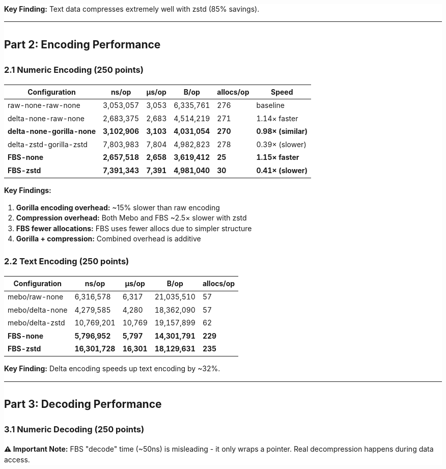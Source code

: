 **Key Finding:** Text data compresses extremely well with zstd (85% savings).

---

## Part 2: Encoding Performance

### 2.1 Numeric Encoding (250 points)

| Configuration | ns/op | µs/op | B/op | allocs/op | Speed |
|---------------|-------|-------|------|-----------|-------|
| raw-none-raw-none | 3,053,057 | 3,053 | 6,335,761 | 276 | baseline |
| delta-none-raw-none | 2,683,375 | 2,683 | 4,514,219 | 271 | 1.14× faster |
| **delta-none-gorilla-none** | **3,102,906** | **3,103** | **4,031,054** | **270** | **0.98× (similar)** |
| delta-zstd-gorilla-zstd | 7,803,983 | 7,804 | 4,982,823 | 278 | 0.39× (slower) |
| **FBS-none** | **2,657,518** | **2,658** | **3,619,412** | **25** | **1.15× faster** |
| **FBS-zstd** | **7,391,343** | **7,391** | **4,981,040** | **30** | **0.41× (slower)** |

**Key Findings:**

1. **Gorilla encoding overhead:** ~15% slower than raw encoding
2. **Compression overhead:** Both Mebo and FBS ~2.5× slower with zstd
3. **FBS fewer allocations:** FBS uses fewer allocs due to simpler structure
4. **Gorilla + compression:** Combined overhead is additive

### 2.2 Text Encoding (250 points)

| Configuration | ns/op | µs/op | B/op | allocs/op |
|---------------|-------|-------|------|-----------|
| mebo/raw-none | 6,316,578 | 6,317 | 21,035,510 | 57 |
| mebo/delta-none | 4,279,585 | 4,280 | 18,362,090 | 57 |
| mebo/delta-zstd | 10,769,201 | 10,769 | 19,157,899 | 62 |
| **FBS-none** | **5,796,952** | **5,797** | **14,301,791** | **229** |
| **FBS-zstd** | **16,301,728** | **16,301** | **18,129,631** | **235** |

**Key Finding:** Delta encoding speeds up text encoding by ~32%.

---

## Part 3: Decoding Performance

### 3.1 Numeric Decoding (250 points)

**⚠️ Important Note:** FBS "decode" time (~50ns) is misleading - it only wraps a pointer. Real decompression happens during data access.
